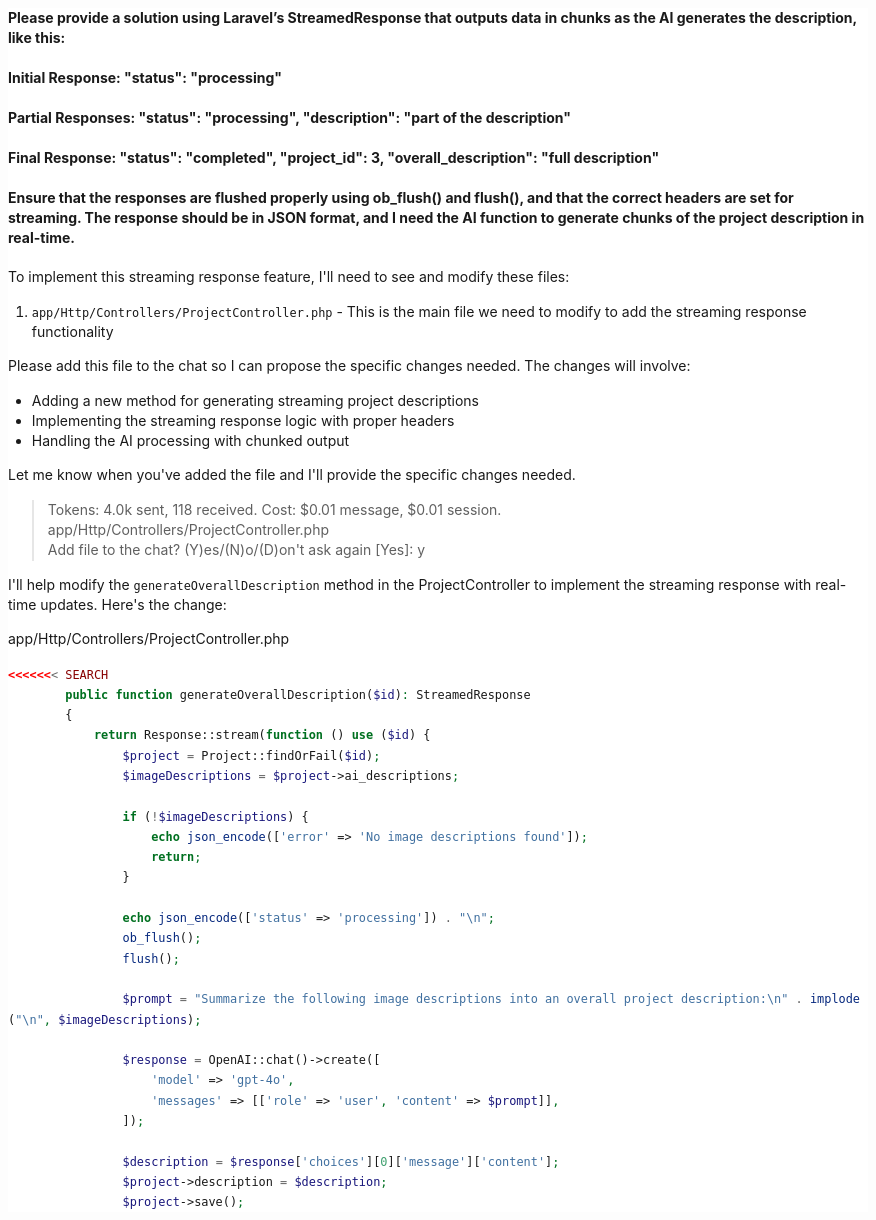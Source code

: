 ####   
#### Please provide a solution using Laravel’s StreamedResponse that outputs data in chunks as the AI generates the description, like this:  
####   
#### Initial Response: "status": "processing"  
#### Partial Responses: "status": "processing", "description": "part of the description"  
#### Final Response: "status": "completed", "project_id": 3, "overall_description": "full description"  
#### Ensure that the responses are flushed properly using ob_flush() and flush(), and that the correct headers are set for streaming. The response should be in JSON format, and I need the AI function to generate chunks of the project description in real-time.  

To implement this streaming response feature, I'll need to see and modify these files:

1. `app/Http/Controllers/ProjectController.php` - This is the main file we need to modify to add the streaming response functionality

Please add this file to the chat so I can propose the specific changes needed. The changes will involve:
- Adding a new method for generating streaming project descriptions
- Implementing the streaming response logic with proper headers
- Handling the AI processing with chunked output

Let me know when you've added the file and I'll provide the specific changes needed.

> Tokens: 4.0k sent, 118 received. Cost: $0.01 message, $0.01 session.  
> app/Http/Controllers/ProjectController.php  
> Add file to the chat? (Y)es/(N)o/(D)on't ask again [Yes]: y  

I'll help modify the `generateOverallDescription` method in the ProjectController to implement the streaming response with real-time updates. Here's the change:

app/Http/Controllers/ProjectController.php
```php
<<<<<<< SEARCH
        public function generateOverallDescription($id): StreamedResponse
        {
            return Response::stream(function () use ($id) {
                $project = Project::findOrFail($id);
                $imageDescriptions = $project->ai_descriptions;

                if (!$imageDescriptions) {
                    echo json_encode(['error' => 'No image descriptions found']);
                    return;
                }

                echo json_encode(['status' => 'processing']) . "\n";
                ob_flush();
                flush();

                $prompt = "Summarize the following image descriptions into an overall project description:\n" . implode("\n", $imageDescriptions);
                
                $response = OpenAI::chat()->create([
                    'model' => 'gpt-4o',
                    'messages' => [['role' => 'user', 'content' => $prompt]],
                ]);

                $description = $response['choices'][0]['message']['content'];
                $project->description = $description;
                $project->save();
```